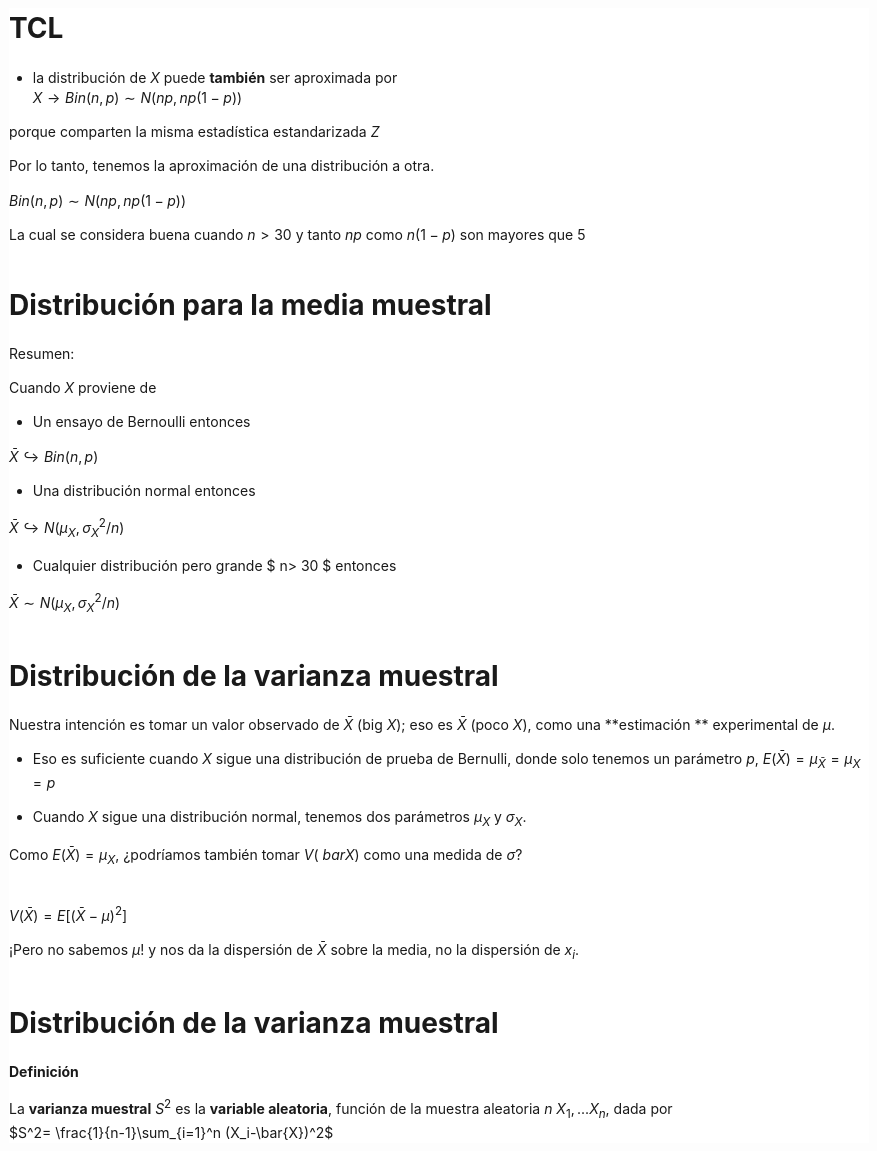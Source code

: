 

TCL
==================================================

- la distribución de $X$ puede **también** ser aproximada por
</br>$X \rightarrow Bin(n,p)\sim N(np,np(1-p))$

porque comparten la misma estadística estandarizada $Z$

Por lo tanto, tenemos la aproximación de una distribución a otra.

$Bin(n,p)\sim N(np,np(1-p))$

La cual se considera buena cuando $n> 30$ y tanto $np$ como $n(1-p)$ son mayores que 5



Distribución para la media muestral
==================================================

Resumen:

Cuando $X$ proviene de

- Un ensayo de Bernoulli entonces

$\bar{X} \hookrightarrow Bin(n,p)$

- Una distribución normal entonces

$\bar{X} \hookrightarrow N(\mu_X,\sigma^2_X/n)$

- Cualquier distribución pero grande $ n> 30 $ entonces

$\bar{X} \sim N(\mu_X,\sigma^2_X/n)$


Distribución de la varianza muestral
==================================================

Nuestra intención es tomar un valor observado de $\bar{X}$ (big $X$); eso es $\bar{X}$ (poco $X$), como una **estimación ** experimental de $\mu$.

- Eso es suficiente cuando $X$ sigue una distribución de prueba de Bernulli, donde solo tenemos un parámetro $p$, $E(\bar{X})=\mu_\bar{X}=\mu_X=p$

- Cuando $X$ sigue una distribución normal, tenemos dos parámetros $\mu_X$ y $\sigma_X$.

Como  $E(\bar{X})=\mu_X$, ¿podríamos también tomar $V(\ bar {X})$ como una medida de $\sigma$?

</br>$V(\bar{X})=E[(\bar{X}-\mu)^2]$

¡Pero no sabemos $\mu$! y nos da la dispersión de $\bar{X}$ sobre la media, no la dispersión de $x_i$.


Distribución de la varianza muestral
==================================================

**Definición**

La **varianza muestral** $S ^ 2$ es la **variable aleatoria**, función de la muestra aleatoria $n$ $X_1, ... X_n$, dada por
</br>$S^2= \frac{1}{n-1}\sum_{i=1}^n (X_i-\bar{X})^2$
